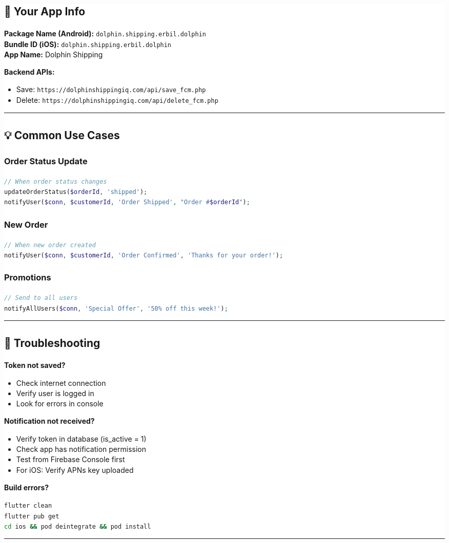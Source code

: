 
## 🔑 Your App Info

**Package Name (Android):** `dolphin.shipping.erbil.dolphin`  
**Bundle ID (iOS):** `dolphin.shipping.erbil.dolphin`  
**App Name:** Dolphin Shipping

**Backend APIs:**
- Save: `https://dolphinshippingiq.com/api/save_fcm.php`
- Delete: `https://dolphinshippingiq.com/api/delete_fcm.php`

---

## 💡 Common Use Cases

### Order Status Update
```php
// When order status changes
updateOrderStatus($orderId, 'shipped');
notifyUser($conn, $customerId, 'Order Shipped', "Order #$orderId");
```

### New Order
```php
// When new order created
notifyUser($conn, $customerId, 'Order Confirmed', 'Thanks for your order!');
```

### Promotions
```php
// Send to all users
notifyAllUsers($conn, 'Special Offer', '50% off this week!');
```

---

## 🐛 Troubleshooting

**Token not saved?**
- Check internet connection
- Verify user is logged in
- Look for errors in console

**Notification not received?**
- Verify token in database (is_active = 1)
- Check app has notification permission
- Test from Firebase Console first
- For iOS: Verify APNs key uploaded

**Build errors?**
```bash
flutter clean
flutter pub get
cd ios && pod deintegrate && pod install
```

---